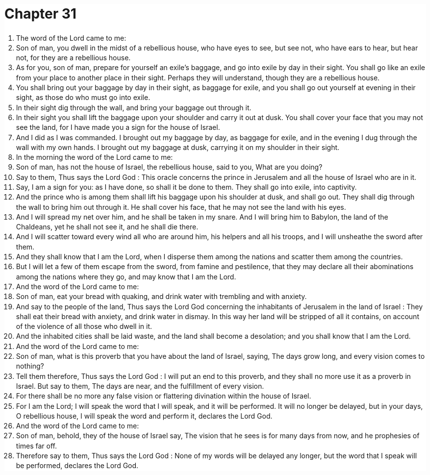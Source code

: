 # Chapter 31

1. The word of the Lord came to me:
2. Son of man, you dwell in the midst of a rebellious house, who have eyes to see, but see not, who have ears to hear, but hear not, for they are a rebellious house.
3. As for you, son of man, prepare for yourself an exile’s baggage, and go into exile by day in their sight. You shall go like an exile from your place to another place in their sight. Perhaps they will understand, though they are a rebellious house.
4. You shall bring out your baggage by day in their sight, as baggage for exile, and you shall go out yourself at evening in their sight, as those do who must go into exile.
5. In their sight dig through the wall, and bring your baggage out through it.
6. In their sight you shall lift the baggage upon your shoulder and carry it out at dusk. You shall cover your face that you may not see the land, for I have made you a sign for the house of Israel.
7. And I did as I was commanded. I brought out my baggage by day, as baggage for exile, and in the evening I dug through the wall with my own hands. I brought out my baggage at dusk, carrying it on my shoulder in their sight.
8. In the morning the word of the Lord came to me:
9. Son of man, has not the house of Israel, the rebellious house, said to you, What are you doing?
10. Say to them, Thus says the Lord God : This oracle concerns the prince in Jerusalem and all the house of Israel who are in it.
11. Say, I am a sign for you: as I have done, so shall it be done to them. They shall go into exile, into captivity.
12. And the prince who is among them shall lift his baggage upon his shoulder at dusk, and shall go out. They shall dig through the wall to bring him out through it. He shall cover his face, that he may not see the land with his eyes.
13. And I will spread my net over him, and he shall be taken in my snare. And I will bring him to Babylon, the land of the Chaldeans, yet he shall not see it, and he shall die there.
14. And I will scatter toward every wind all who are around him, his helpers and all his troops, and I will unsheathe the sword after them.
15. And they shall know that I am the Lord, when I disperse them among the nations and scatter them among the countries.
16. But I will let a few of them escape from the sword, from famine and pestilence, that they may declare all their abominations among the nations where they go, and may know that I am the Lord.
17. And the word of the Lord came to me:
18. Son of man, eat your bread with quaking, and drink water with trembling and with anxiety.
19. And say to the people of the land, Thus says the Lord God concerning the inhabitants of Jerusalem in the land of Israel : They shall eat their bread with anxiety, and drink water in dismay. In this way her land will be stripped of all it contains, on account of the violence of all those who dwell in it.
20. And the inhabited cities shall be laid waste, and the land shall become a desolation; and you shall know that I am the Lord.
21. And the word of the Lord came to me:
22. Son of man, what is this proverb that you have about the land of Israel, saying, The days grow long, and every vision comes to nothing?
23. Tell them therefore, Thus says the Lord God : I will put an end to this proverb, and they shall no more use it as a proverb in Israel. But say to them, The days are near, and the fulfillment of every vision.
24. For there shall be no more any false vision or flattering divination within the house of Israel.
25. For I am the Lord; I will speak the word that I will speak, and it will be performed. It will no longer be delayed, but in your days, O rebellious house, I will speak the word and perform it, declares the Lord God.
26. And the word of the Lord came to me:
27. Son of man, behold, they of the house of Israel say, The vision that he sees is for many days from now, and he prophesies of times far off.
28. Therefore say to them, Thus says the Lord God : None of my words will be delayed any longer, but the word that I speak will be performed, declares the Lord God.
